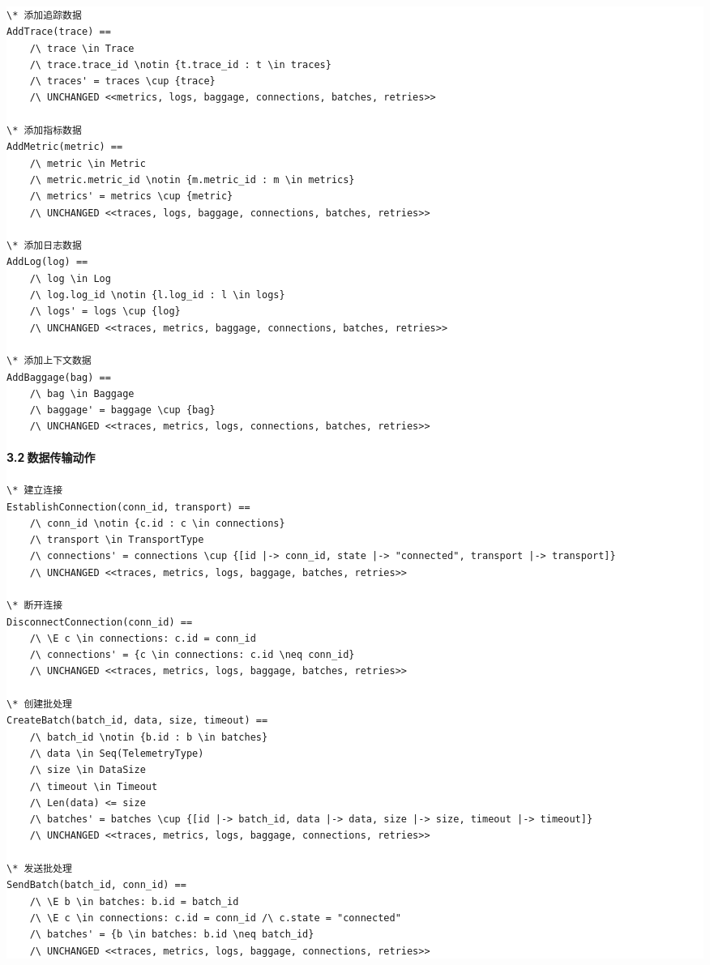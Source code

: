 ```tla+
\* 添加追踪数据
AddTrace(trace) ==
    /\ trace \in Trace
    /\ trace.trace_id \notin {t.trace_id : t \in traces}
    /\ traces' = traces \cup {trace}
    /\ UNCHANGED <<metrics, logs, baggage, connections, batches, retries>>

\* 添加指标数据
AddMetric(metric) ==
    /\ metric \in Metric
    /\ metric.metric_id \notin {m.metric_id : m \in metrics}
    /\ metrics' = metrics \cup {metric}
    /\ UNCHANGED <<traces, logs, baggage, connections, batches, retries>>

\* 添加日志数据
AddLog(log) ==
    /\ log \in Log
    /\ log.log_id \notin {l.log_id : l \in logs}
    /\ logs' = logs \cup {log}
    /\ UNCHANGED <<traces, metrics, baggage, connections, batches, retries>>

\* 添加上下文数据
AddBaggage(bag) ==
    /\ bag \in Baggage
    /\ baggage' = baggage \cup {bag}
    /\ UNCHANGED <<traces, metrics, logs, connections, batches, retries>>
```

#### 3.2 数据传输动作

```tla+
\* 建立连接
EstablishConnection(conn_id, transport) ==
    /\ conn_id \notin {c.id : c \in connections}
    /\ transport \in TransportType
    /\ connections' = connections \cup {[id |-> conn_id, state |-> "connected", transport |-> transport]}
    /\ UNCHANGED <<traces, metrics, logs, baggage, batches, retries>>

\* 断开连接
DisconnectConnection(conn_id) ==
    /\ \E c \in connections: c.id = conn_id
    /\ connections' = {c \in connections: c.id \neq conn_id}
    /\ UNCHANGED <<traces, metrics, logs, baggage, batches, retries>>

\* 创建批处理
CreateBatch(batch_id, data, size, timeout) ==
    /\ batch_id \notin {b.id : b \in batches}
    /\ data \in Seq(TelemetryType)
    /\ size \in DataSize
    /\ timeout \in Timeout
    /\ Len(data) <= size
    /\ batches' = batches \cup {[id |-> batch_id, data |-> data, size |-> size, timeout |-> timeout]}
    /\ UNCHANGED <<traces, metrics, logs, baggage, connections, retries>>

\* 发送批处理
SendBatch(batch_id, conn_id) ==
    /\ \E b \in batches: b.id = batch_id
    /\ \E c \in connections: c.id = conn_id /\ c.state = "connected"
    /\ batches' = {b \in batches: b.id \neq batch_id}
    /\ UNCHANGED <<traces, metrics, logs, baggage, connections, retries>>
```
